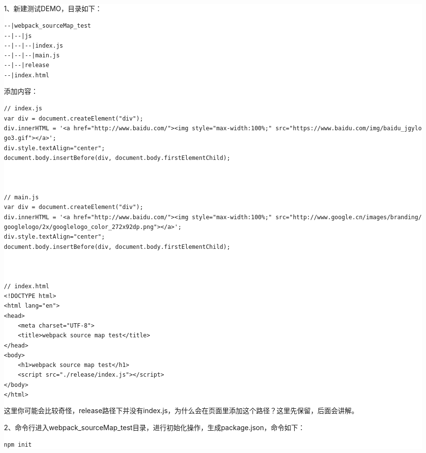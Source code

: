 1、新建测试DEMO，目录如下：

```
--|webpack_sourceMap_test
--|--|js
--|--|--|index.js
--|--|--|main.js
--|--|release
--|index.html
```

添加内容：

```
// index.js
var div = document.createElement("div");
div.innerHTML = '<a href="http://www.baidu.com/"><img style="max-width:100%;" src="https://www.baidu.com/img/baidu_jgylogo3.gif"></a>';
div.style.textAlign="center";
document.body.insertBefore(div, document.body.firstElementChild);



// main.js
var div = document.createElement("div");
div.innerHTML = '<a href="http://www.baidu.com/"><img style="max-width:100%;" src="http://www.google.cn/images/branding/googlelogo/2x/googlelogo_color_272x92dp.png"></a>';
div.style.textAlign="center";
document.body.insertBefore(div, document.body.firstElementChild);



// index.html
<!DOCTYPE html>
<html lang="en">
<head>
    <meta charset="UTF-8">
    <title>webpack source map test</title>
</head>
<body>
    <h1>webpack source map test</h1>
    <script src="./release/index.js"></script>
</body>
</html>

```
这里你可能会比较奇怪，release路径下并没有index.js，为什么会在页面里添加这个路径？这里先保留，后面会讲解。



2、命令行进入webpack_sourceMap_test目录，进行初始化操作，生成package.json，命令如下：
```
npm init
```
